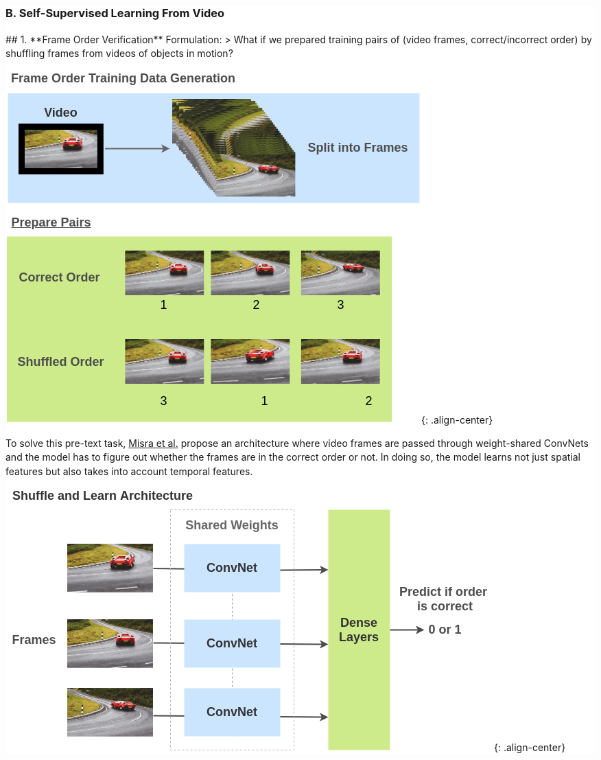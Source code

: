 <h3 class="subtitle is-4">B. Self-Supervised Learning From Video</h3>
## 1. **Frame Order Verification**
Formulation:   
> What if we prepared training pairs of (video frames, correct/incorrect order) by shuffling frames from videos of objects in motion?   


![Training Data for Video Order](/images/ss-frame-order-data-gen.png){: .align-center} 

To solve this pre-text task, [Misra et al.](https://arxiv.org/pdf/1711.09082.pdf) propose an architecture where video frames are passed through weight-shared ConvNets and the model has to figure out whether the frames are in the correct order or not. In doing so, the model learns not just spatial features but also takes into account temporal features.

![Architecture for Frame Order Verification](/images/ss-temporal-order-architecture.png){: .align-center}
